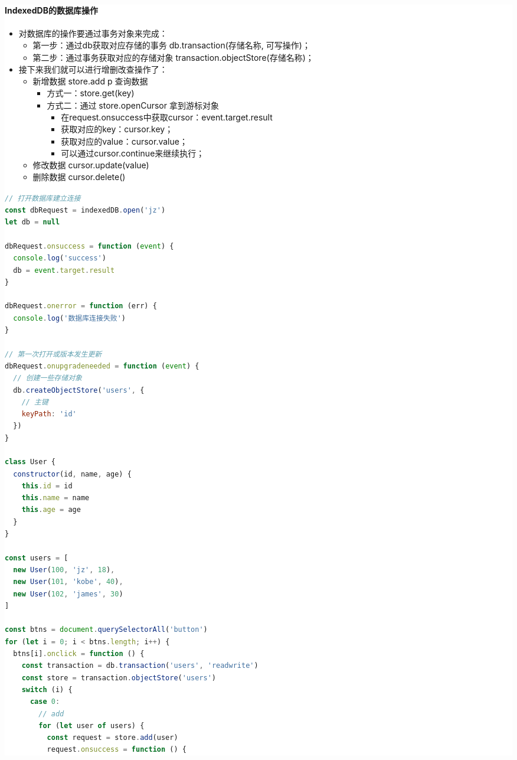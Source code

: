 #### IndexedDB的数据库操作

- 对数据库的操作要通过事务对象来完成： 
  - 第一步：通过db获取对应存储的事务 db.transaction(存储名称, 可写操作)； 
  - 第二步：通过事务获取对应的存储对象 transaction.objectStore(存储名称)； 
- 接下来我们就可以进行增删改查操作了： 
  - 新增数据 store.add p 查询数据 
    - 方式一：store.get(key) 
    - 方式二：通过 store.openCursor 拿到游标对象 
      - 在request.onsuccess中获取cursor：event.target.result 
      - 获取对应的key：cursor.key； 
      - 获取对应的value：cursor.value； 
      - 可以通过cursor.continue来继续执行； 
  - 修改数据 cursor.update(value) 
  - 删除数据 cursor.delete()

```js
// 打开数据库建立连接
const dbRequest = indexedDB.open('jz')
let db = null

dbRequest.onsuccess = function (event) {
  console.log('success')
  db = event.target.result
}

dbRequest.onerror = function (err) {
  console.log('数据库连接失败')
}

// 第一次打开或版本发生更新
dbRequest.onupgradeneeded = function (event) {
  // 创建一些存储对象
  db.createObjectStore('users', {
    // 主键
    keyPath: 'id'
  })
}

class User {
  constructor(id, name, age) {
    this.id = id
    this.name = name
    this.age = age
  }
}

const users = [
  new User(100, 'jz', 18),
  new User(101, 'kobe', 40),
  new User(102, 'james', 30)
]

const btns = document.querySelectorAll('button')
for (let i = 0; i < btns.length; i++) {
  btns[i].onclick = function () {
    const transaction = db.transaction('users', 'readwrite')
    const store = transaction.objectStore('users')
    switch (i) {
      case 0:
        // add
        for (let user of users) {
          const request = store.add(user)
          request.onsuccess = function () {
```